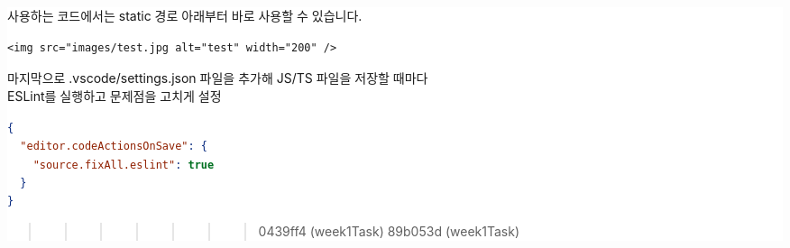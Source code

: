 사용하는 코드에서는 static 경로 아래부터 바로 사용할 수 있습니다.

```tsx
<img src="images/test.jpg alt="test" width="200" />
```

마지막으로 .vscode/settings.json 파일을 추가해 JS/TS 파일을 저장할 때마다  
ESLint를 실행하고 문제점을 고치게 설정

```json
{
  "editor.codeActionsOnSave": {
    "source.fixAll.eslint": true
  }
}
```
>>>>>>> 0439ff4 (week1Task)
>>>>>>> 89b053d (week1Task)
